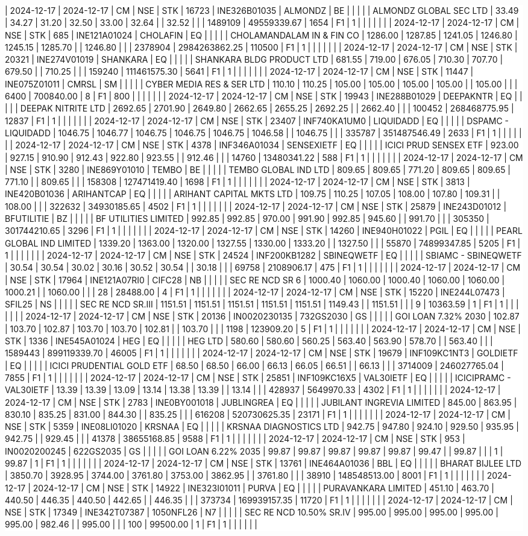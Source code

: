 | 2024-12-17 | 2024-12-17 | CM | NSE | STK | 16723 | INE326B01035 | ALMONDZ | BE |  |  |  |  | ALMONDZ GLOBAL SEC LTD | 33.49 | 34.27 | 31.20 | 32.50 | 33.00 | 32.64 |  | 32.52 |  |  | 1489109 | 49559339.67 | 1654 | F1 | 1 |  |  |  |  |  |
| 2024-12-17 | 2024-12-17 | CM | NSE | STK | 685 | INE121A01024 | CHOLAFIN | EQ |  |  |  |  | CHOLAMANDALAM IN & FIN CO | 1286.00 | 1287.85 | 1241.05 | 1246.80 | 1245.15 | 1285.70 |  | 1246.80 |  |  | 2378904 | 2984263862.25 | 110500 | F1 | 1 |  |  |  |  |  |
| 2024-12-17 | 2024-12-17 | CM | NSE | STK | 20321 | INE274V01019 | SHANKARA | EQ |  |  |  |  | SHANKARA BLDG PRODUCT LTD | 681.55 | 719.00 | 676.05 | 710.30 | 707.70 | 679.50 |  | 710.25 |  |  | 159240 | 111461575.30 | 5641 | F1 | 1 |  |  |  |  |  |
| 2024-12-17 | 2024-12-17 | CM | NSE | STK | 11447 | INE075Z01011 | CMRSL | SM |  |  |  |  | CYBER MEDIA RES & SER LTD | 110.10 | 110.25 | 105.00 | 105.00 | 105.00 | 105.00 |  | 105.00 |  |  | 6400 | 700840.00 | 8 | F1 | 800 |  |  |  |  |  |
| 2024-12-17 | 2024-12-17 | CM | NSE | STK | 19943 | INE288B01029 | DEEPAKNTR | EQ |  |  |  |  | DEEPAK NITRITE LTD | 2692.65 | 2701.90 | 2649.80 | 2662.65 | 2655.25 | 2692.25 |  | 2662.40 |  |  | 100452 | 268468775.95 | 12837 | F1 | 1 |  |  |  |  |  |
| 2024-12-17 | 2024-12-17 | CM | NSE | STK | 23407 | INF740KA1UM0 | LIQUIDADD | EQ |  |  |  |  | DSPAMC - LIQUIDADD | 1046.75 | 1046.77 | 1046.75 | 1046.75 | 1046.75 | 1046.58 |  | 1046.75 |  |  | 335787 | 351487546.49 | 2633 | F1 | 1 |  |  |  |  |  |
| 2024-12-17 | 2024-12-17 | CM | NSE | STK | 4378 | INF346A01034 | SENSEXIETF | EQ |  |  |  |  | ICICI PRUD SENSEX ETF | 923.00 | 927.15 | 910.90 | 912.43 | 922.80 | 923.55 |  | 912.46 |  |  | 14760 | 13480341.22 | 588 | F1 | 1 |  |  |  |  |  |
| 2024-12-17 | 2024-12-17 | CM | NSE | STK | 3280 | INE869Y01010 | TEMBO | BE |  |  |  |  | TEMBO GLOBAL IND LTD | 809.65 | 809.65 | 771.20 | 809.65 | 809.65 | 771.10 |  | 809.65 |  |  | 158308 | 127471419.40 | 1698 | F1 | 1 |  |  |  |  |  |
| 2024-12-17 | 2024-12-17 | CM | NSE | STK | 3813 | INE420B01036 | ARIHANTCAP | EQ |  |  |  |  | ARIHANT CAPITAL MKTS LTD | 109.75 | 110.25 | 107.05 | 108.00 | 107.80 | 109.31 |  | 108.00 |  |  | 322632 | 34930185.65 | 4502 | F1 | 1 |  |  |  |  |  |
| 2024-12-17 | 2024-12-17 | CM | NSE | STK | 25879 | INE243D01012 | BFUTILITIE | BZ |  |  |  |  | BF UTILITIES LIMITED | 992.85 | 992.85 | 970.00 | 991.90 | 992.85 | 945.60 |  | 991.70 |  |  | 305350 | 301744210.65 | 3296 | F1 | 1 |  |  |  |  |  |
| 2024-12-17 | 2024-12-17 | CM | NSE | STK | 14260 | INE940H01022 | PGIL | EQ |  |  |  |  | PEARL GLOBAL IND LIMITED | 1339.20 | 1363.00 | 1320.00 | 1327.55 | 1330.00 | 1333.20 |  | 1327.50 |  |  | 55870 | 74899347.85 | 5205 | F1 | 1 |  |  |  |  |  |
| 2024-12-17 | 2024-12-17 | CM | NSE | STK | 24524 | INF200KB1282 | SBINEQWETF | EQ |  |  |  |  | SBIAMC - SBINEQWETF | 30.54 | 30.54 | 30.02 | 30.16 | 30.52 | 30.54 |  | 30.18 |  |  | 69758 | 2108906.17 | 475 | F1 | 1 |  |  |  |  |  |
| 2024-12-17 | 2024-12-17 | CM | NSE | STK | 17964 | INE121A07RI0 | CIFC28 | NB |  |  |  |  | SEC RE NCD SR 6 | 1000.40 | 1060.00 | 1000.40 | 1060.00 | 1060.00 | 1000.21 |  | 1060.00 |  |  | 28 | 28488.00 | 4 | F1 | 1 |  |  |  |  |  |
| 2024-12-17 | 2024-12-17 | CM | NSE | STK | 15220 | INE244L07473 | SFIL25 | NS |  |  |  |  | SEC RE NCD SR.III | 1151.51 | 1151.51 | 1151.51 | 1151.51 | 1151.51 | 1149.43 |  | 1151.51 |  |  | 9 | 10363.59 | 1 | F1 | 1 |  |  |  |  |  |
| 2024-12-17 | 2024-12-17 | CM | NSE | STK | 20136 | IN0020230135 | 732GS2030 | GS |  |  |  |  | GOI LOAN  7.32% 2030 | 102.87 | 103.70 | 102.87 | 103.70 | 103.70 | 102.81 |  | 103.70 |  |  | 1198 | 123909.20 | 5 | F1 | 1 |  |  |  |  |  |
| 2024-12-17 | 2024-12-17 | CM | NSE | STK | 1336 | INE545A01024 | HEG | EQ |  |  |  |  | HEG LTD | 580.60 | 580.60 | 560.25 | 563.40 | 563.90 | 578.70 |  | 563.40 |  |  | 1589443 | 899119339.70 | 46005 | F1 | 1 |  |  |  |  |  |
| 2024-12-17 | 2024-12-17 | CM | NSE | STK | 19679 | INF109KC1NT3 | GOLDIETF | EQ |  |  |  |  | ICICI PRUDENTIAL GOLD ETF | 68.50 | 68.50 | 66.00 | 66.13 | 66.05 | 66.51 |  | 66.13 |  |  | 3714009 | 246027765.04 | 7855 | F1 | 1 |  |  |  |  |  |
| 2024-12-17 | 2024-12-17 | CM | NSE | STK | 25851 | INF109KC16X5 | VAL30IETF | EQ |  |  |  |  | ICICIPRAMC - VAL30IETF | 13.39 | 13.39 | 13.09 | 13.14 | 13.38 | 13.39 |  | 13.14 |  |  | 428937 | 5649970.33 | 4302 | F1 | 1 |  |  |  |  |  |
| 2024-12-17 | 2024-12-17 | CM | NSE | STK | 2783 | INE0BY001018 | JUBLINGREA | EQ |  |  |  |  | JUBILANT INGREVIA LIMITED | 845.00 | 863.95 | 830.10 | 835.25 | 831.00 | 844.30 |  | 835.25 |  |  | 616208 | 520730625.35 | 23171 | F1 | 1 |  |  |  |  |  |
| 2024-12-17 | 2024-12-17 | CM | NSE | STK | 5359 | INE08LI01020 | KRSNAA | EQ |  |  |  |  | KRSNAA DIAGNOSTICS LTD | 942.75 | 947.80 | 924.10 | 929.50 | 935.95 | 942.75 |  | 929.45 |  |  | 41378 | 38655168.85 | 9588 | F1 | 1 |  |  |  |  |  |
| 2024-12-17 | 2024-12-17 | CM | NSE | STK | 953 | IN0020200245 | 622GS2035 | GS |  |  |  |  | GOI LOAN  6.22% 2035 | 99.87 | 99.87 | 99.87 | 99.87 | 99.87 | 99.47 |  | 99.87 |  |  | 1 | 99.87 | 1 | F1 | 1 |  |  |  |  |  |
| 2024-12-17 | 2024-12-17 | CM | NSE | STK | 13761 | INE464A01036 | BBL | EQ |  |  |  |  | BHARAT BIJLEE LTD | 3850.70 | 3928.95 | 3744.00 | 3761.80 | 3753.00 | 3862.95 |  | 3761.80 |  |  | 38910 | 148548513.00 | 8001 | F1 | 1 |  |  |  |  |  |
| 2024-12-17 | 2024-12-17 | CM | NSE | STK | 14922 | INE323I01011 | PURVA | EQ |  |  |  |  | PURAVANKARA LIMITED | 451.10 | 463.70 | 440.50 | 446.35 | 440.50 | 442.65 |  | 446.35 |  |  | 373734 | 169939157.35 | 11720 | F1 | 1 |  |  |  |  |  |
| 2024-12-17 | 2024-12-17 | CM | NSE | STK | 17349 | INE342T07387 | 1050NFL26 | N7 |  |  |  |  | SEC RE NCD 10.50% SR.IV | 995.00 | 995.00 | 995.00 | 995.00 | 995.00 | 982.46 |  | 995.00 |  |  | 100 | 99500.00 | 1 | F1 | 1 |  |  |  |  |  |